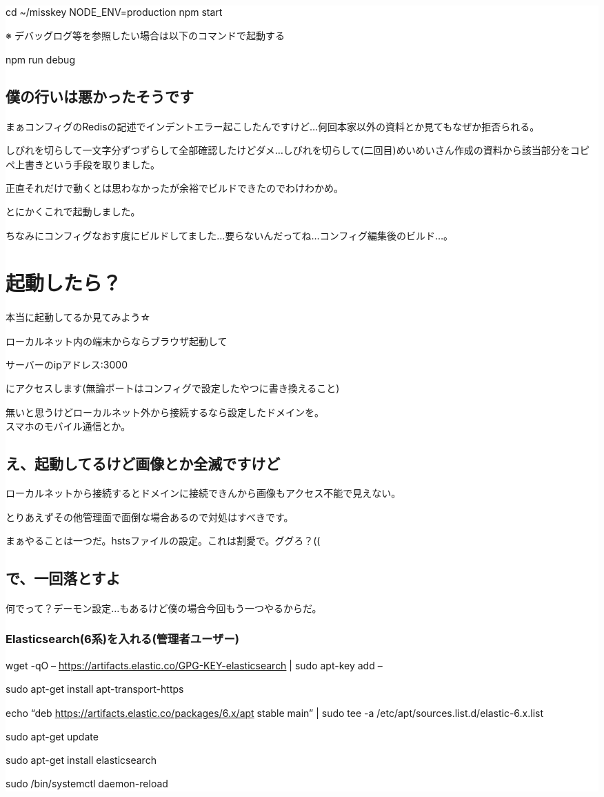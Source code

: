 cd ~/misskey NODE_ENV=production npm start

※ デバッグログ等を参照したい場合は以下のコマンドで起動する

npm run debug

## 僕の行いは悪かったそうです

まぁコンフィグのRedisの記述でインデントエラー起こしたんですけど&#8230;何回本家以外の資料とか見てもなぜか拒否られる。

しびれを切らして一文字分ずつずらして全部確認したけどダメ&#8230;しびれを切らして(二回目)めいめいさん作成の資料から該当部分をコピペ上書きという手段を取りました。

正直それだけで動くとは思わなかったが余裕でビルドできたのでわけわかめ。

とにかくこれで起動しました。

ちなみにコンフィグなおす度にビルドしてました&#8230;要らないんだってね&#8230;コンフィグ編集後のビルド&#8230;。

# 起動したら？

本当に起動してるか見てみよう☆

ローカルネット内の端末からならブラウザ起動して

サーバーのipアドレス:3000

にアクセスします(無論ポートはコンフィグで設定したやつに書き換えること)

無いと思うけどローカルネット外から接続するなら設定したドメインを。  
スマホのモバイル通信とか。

## え、起動してるけど画像とか全滅ですけど

ローカルネットから接続するとドメインに接続できんから画像もアクセス不能で見えない。

とりあえずその他管理面で面倒な場合あるので対処はすべきです。

まぁやることは一つだ。hstsファイルの設定。これは割愛で。ググろ？((

## で、一回落とすよ

何でって？デーモン設定&#8230;もあるけど僕の場合今回もう一つやるからだ。

### <span>Elasticsearch(6系)を入れる(管理者ユーザー)</span>

wget -qO &#8211; https://artifacts.elastic.co/GPG-KEY-elasticsearch | sudo apt-key add &#8211;

sudo apt-get install apt-transport-https

echo &#8220;deb https://artifacts.elastic.co/packages/6.x/apt stable main&#8221; | sudo tee -a /etc/apt/sources.list.d/elastic-6.x.list

sudo apt-get update

sudo apt-get install elasticsearch

sudo /bin/systemctl daemon-reload
